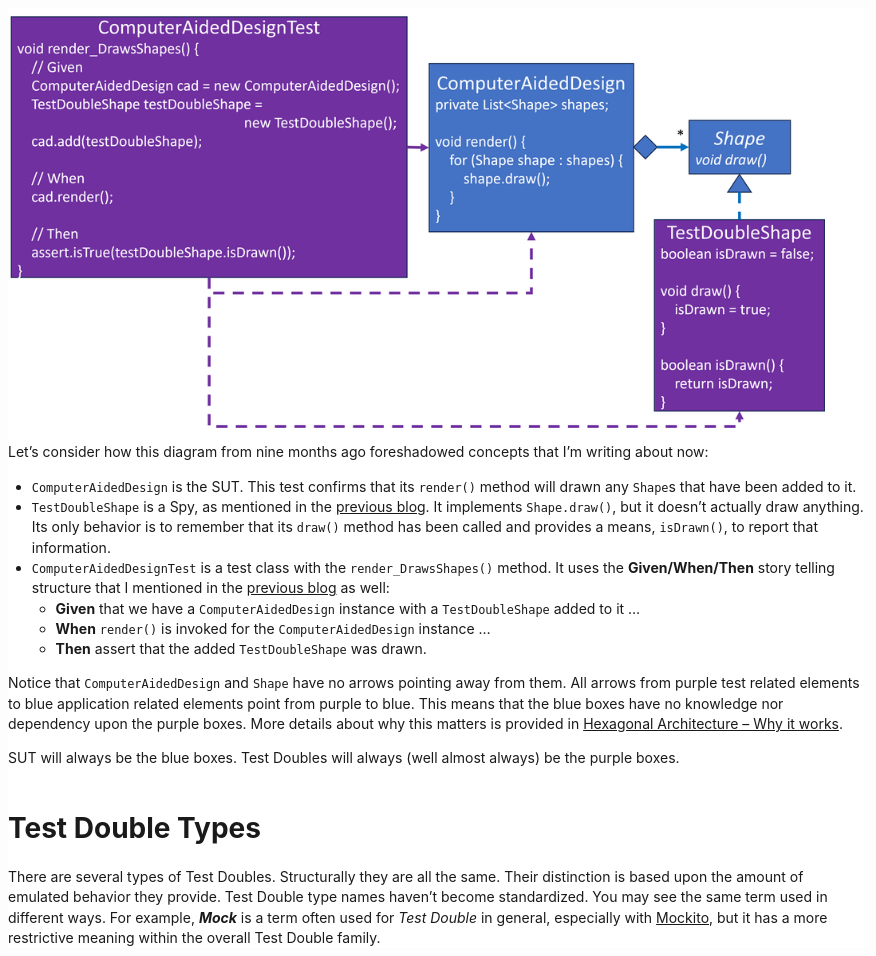 <img src="/assets/ShapeTesting.png" alt="Shape Testing UML Class Diagram" align="center" width = "95%" style="padding-right: 20px;">

Let’s consider how this diagram from nine months ago foreshadowed concepts that I’m writing about now:
* `ComputerAidedDesign` is the SUT. This test confirms that its `render()` method will drawn any `Shape`s that have been added to it.
* `TestDoubleShape` is a Spy, as mentioned in the [previous blog](https://jhumelsine.github.io/2024/06/23/unit-test-elements.html#confirmation--ie-assertthen). It implements `Shape.draw()`, but it doesn’t actually draw anything. Its only behavior is to remember that its `draw()` method has been called and provides a means, `isDrawn()`, to report that information.
* `ComputerAidedDesignTest` is a test class with the `render_DrawsShapes()` method. It uses the __Given/When/Then__ story telling structure that I mentioned in the [previous blog](https://jhumelsine.github.io/2024/06/23/unit-test-elements.html#test-elements) as well:
    * __Given__ that we have a `ComputerAidedDesign` instance with a `TestDoubleShape` added to it …
    * __When__ `render()` is invoked for the `ComputerAidedDesign` instance …
    * __Then__ assert that the added `TestDoubleShape` was drawn. 

Notice that `ComputerAidedDesign` and `Shape` have no arrows pointing away from them. All arrows from purple test related elements to blue application related elements point from purple to blue. This means that the blue boxes have no knowledge nor dependency upon the purple boxes. More details about why this matters is provided in [Hexagonal Architecture – Why it works](https://jhumelsine.github.io/2023/11/03/hexagonal-architecture-dependencies-knowledge.html).

SUT will always be the blue boxes. Test Doubles will always (well almost always) be the purple boxes.

# Test Double Types
There are several types of Test Doubles. Structurally they are all the same. Their distinction is based upon the amount of emulated behavior they provide. Test Double type names haven’t become standardized. You may see the same term used in different ways. For example, ___Mock___ is a term often used for _Test Double_ in general, especially with [Mockito](https://en.wikipedia.org/wiki/Mockito), but it has a more restrictive meaning within the overall Test Double family.
